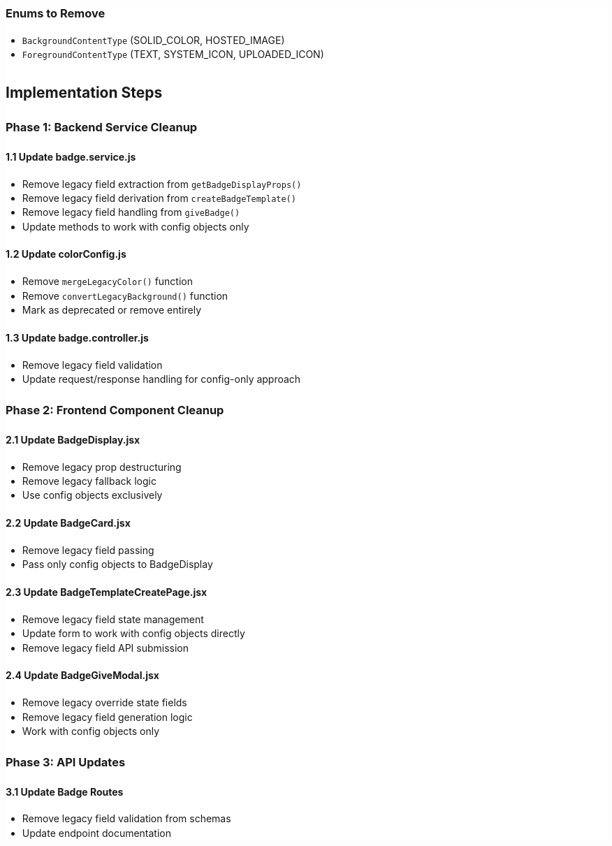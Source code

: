 ### Enums to Remove
- `BackgroundContentType` (SOLID_COLOR, HOSTED_IMAGE)
- `ForegroundContentType` (TEXT, SYSTEM_ICON, UPLOADED_ICON)

## Implementation Steps

### Phase 1: Backend Service Cleanup

#### 1.1 Update badge.service.js
- Remove legacy field extraction from `getBadgeDisplayProps()`
- Remove legacy field derivation from `createBadgeTemplate()`
- Remove legacy field handling from `giveBadge()`
- Update methods to work with config objects only

#### 1.2 Update colorConfig.js
- Remove `mergeLegacyColor()` function
- Remove `convertLegacyBackground()` function
- Mark as deprecated or remove entirely

#### 1.3 Update badge.controller.js
- Remove legacy field validation
- Update request/response handling for config-only approach

### Phase 2: Frontend Component Cleanup

#### 2.1 Update BadgeDisplay.jsx
- Remove legacy prop destructuring
- Remove legacy fallback logic
- Use config objects exclusively

#### 2.2 Update BadgeCard.jsx
- Remove legacy field passing
- Pass only config objects to BadgeDisplay

#### 2.3 Update BadgeTemplateCreatePage.jsx
- Remove legacy field state management
- Update form to work with config objects directly
- Remove legacy field API submission

#### 2.4 Update BadgeGiveModal.jsx
- Remove legacy override state fields
- Remove legacy field generation logic
- Work with config objects only

### Phase 3: API Updates

#### 3.1 Update Badge Routes
- Remove legacy field validation from schemas
- Update endpoint documentation
